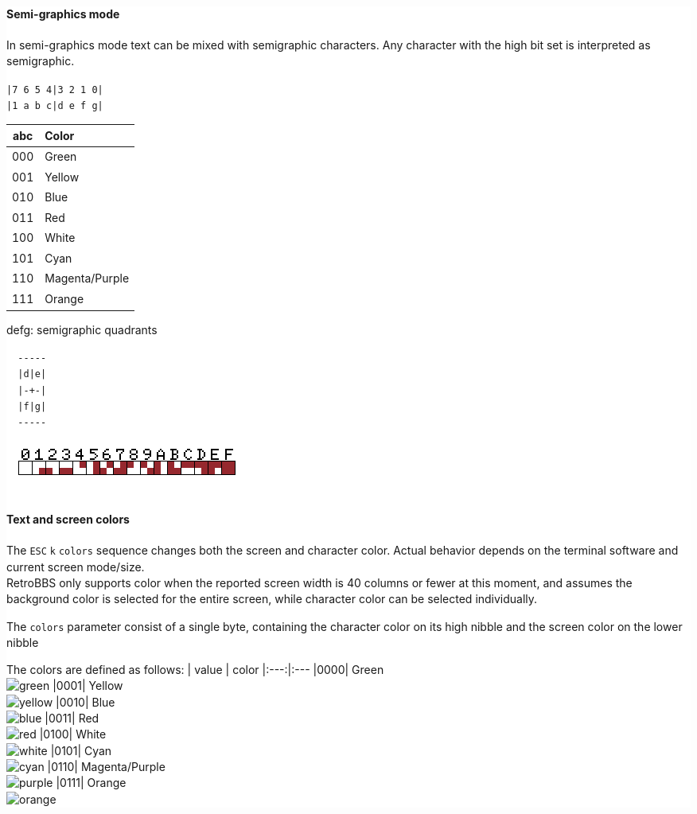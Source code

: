 #### Semi-graphics mode
In semi-graphics mode text can be mixed with semigraphic characters.
Any character with the high bit set is interpreted as semigraphic.

```
|7 6 5 4|3 2 1 0|
|1 a b c|d e f g|
```
| abc | Color
|:---:|:---
|000| Green
|001| Yellow
|010| Blue
|011| Red
|100| White
|101| Cyan
|110| Magenta/Purple
|111| Orange

defg: semigraphic quadrants

```
  -----
  |d|e|
  |-+-|
  |f|g|
  -----
```
![VTSemiGfx](vt-semigfx.png)

#### Text and screen colors

The `ESC` `k` `colors` sequence changes both the screen and character color. Actual behavior depends on the terminal software and current screen mode/size.</br>
RetroBBS only supports color when the reported screen width is 40 columns or fewer at this moment, and assumes the background color is selected for the entire screen, while character color can be selected individually.

The `colors` parameter consist of a single byte, containing the character color on its high nibble and the screen color on the lower nibble

The colors are defined as follows:
| value | color
|:---:|:---
|0000| Green</br>![green](https://readme-swatches.vercel.app/588d43)
|0001| Yellow</br>![yellow](https://readme-swatches.vercel.app/b8c76f)
|0010| Blue</br>![blue](https://readme-swatches.vercel.app/322879)
|0011| Red</br>![red](https://readme-swatches.vercel.app/68372b)
|0100| White</br>![white](https://readme-swatches.vercel.app/fff)
|0101| Cyan</br>![cyan](https://readme-swatches.vercel.app/70a4b2)
|0110| Magenta/Purple</br>![purple](https://readme-swatches.vercel.app/6f3d86)
|0111| Orange</br>![orange](https://readme-swatches.vercel.app/6f4f00)